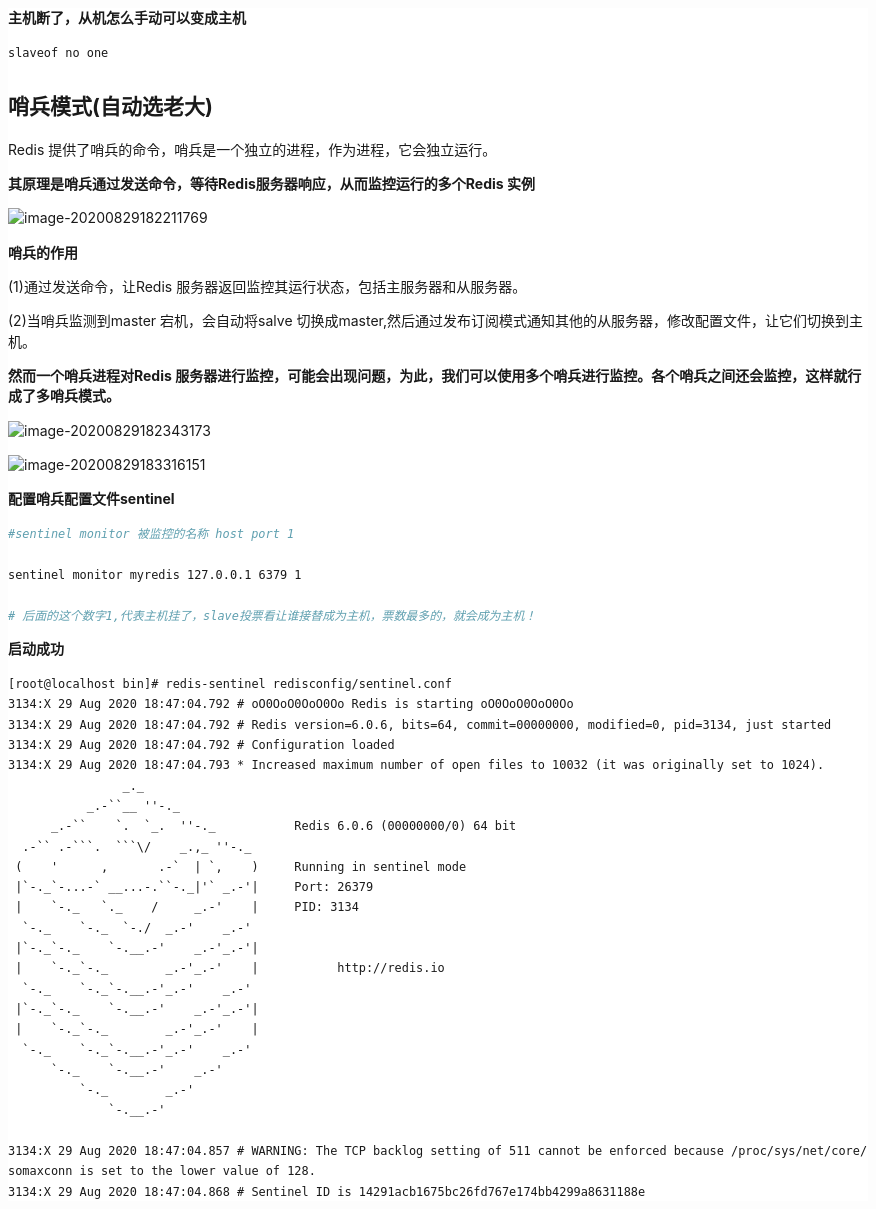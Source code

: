 **主机断了，从机怎么手动可以变成主机**

```bash
slaveof no one
```

## 哨兵模式(自动选老大)

Redis 提供了哨兵的命令，哨兵是一个独立的进程，作为进程，它会独立运行。

**其原理是哨兵通过发送命令，等待Redis服务器响应，从而监控运行的多个Redis 实例**

![image-20200829182211769](https://gitee.com/claa/tuci/raw/master/img/image-20200829182211769.png)



**哨兵的作用**

(1)通过发送命令，让Redis 服务器返回监控其运行状态，包括主服务器和从服务器。

(2)当哨兵监测到master 宕机，会自动将salve 切换成master,然后通过发布订阅模式通知其他的从服务器，修改配置文件，让它们切换到主机。

**然而一个哨兵进程对Redis 服务器进行监控，可能会出现问题，为此，我们可以使用多个哨兵进行监控。各个哨兵之间还会监控，这样就行成了多哨兵模式。**

![image-20200829182343173](https://gitee.com/claa/tuci/raw/master/img/image-20200829182343173.png)

![image-20200829183316151](https://gitee.com/claa/tuci/raw/master/img/image-20200829183316151.png)

**配置哨兵配置文件sentinel**

```bash
#sentinel monitor 被监控的名称 host port 1

sentinel monitor myredis 127.0.0.1 6379 1

# 后面的这个数字1,代表主机挂了，slave投票看让谁接替成为主机，票数最多的，就会成为主机！
```

**启动成功**

```
[root@localhost bin]# redis-sentinel redisconfig/sentinel.conf 
3134:X 29 Aug 2020 18:47:04.792 # oO0OoO0OoO0Oo Redis is starting oO0OoO0OoO0Oo
3134:X 29 Aug 2020 18:47:04.792 # Redis version=6.0.6, bits=64, commit=00000000, modified=0, pid=3134, just started
3134:X 29 Aug 2020 18:47:04.792 # Configuration loaded
3134:X 29 Aug 2020 18:47:04.793 * Increased maximum number of open files to 10032 (it was originally set to 1024).
                _._                                                  
           _.-``__ ''-._                                             
      _.-``    `.  `_.  ''-._           Redis 6.0.6 (00000000/0) 64 bit
  .-`` .-```.  ```\/    _.,_ ''-._                                   
 (    '      ,       .-`  | `,    )     Running in sentinel mode
 |`-._`-...-` __...-.``-._|'` _.-'|     Port: 26379
 |    `-._   `._    /     _.-'    |     PID: 3134
  `-._    `-._  `-./  _.-'    _.-'                                   
 |`-._`-._    `-.__.-'    _.-'_.-'|                                  
 |    `-._`-._        _.-'_.-'    |           http://redis.io        
  `-._    `-._`-.__.-'_.-'    _.-'                                   
 |`-._`-._    `-.__.-'    _.-'_.-'|                                  
 |    `-._`-._        _.-'_.-'    |                                  
  `-._    `-._`-.__.-'_.-'    _.-'                                   
      `-._    `-.__.-'    _.-'                                       
          `-._        _.-'                                           
              `-.__.-'                                               

3134:X 29 Aug 2020 18:47:04.857 # WARNING: The TCP backlog setting of 511 cannot be enforced because /proc/sys/net/core/somaxconn is set to the lower value of 128.
3134:X 29 Aug 2020 18:47:04.868 # Sentinel ID is 14291acb1675bc26fd767e174bb4299a8631188e
```